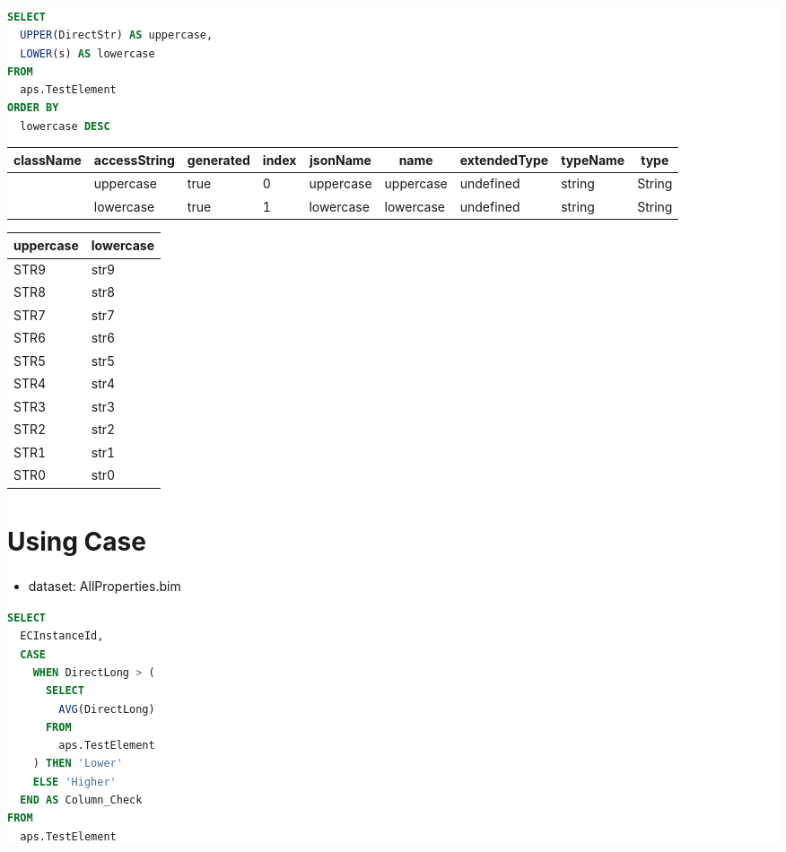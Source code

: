 ```sql
SELECT
  UPPER(DirectStr) AS uppercase,
  LOWER(s) AS lowercase
FROM
  aps.TestElement
ORDER BY
  lowercase DESC
```

| className | accessString | generated | index | jsonName  | name      | extendedType | typeName | type   |
| --------- | ------------ | --------- | ----- | --------- | --------- | ------------ | -------- | ------ |
|           | uppercase    | true      | 0     | uppercase | uppercase | undefined    | string   | String |
|           | lowercase    | true      | 1     | lowercase | lowercase | undefined    | string   | String |

| uppercase | lowercase |
| --------- | --------- |
| STR9      | str9      |
| STR8      | str8      |
| STR7      | str7      |
| STR6      | str6      |
| STR5      | str5      |
| STR4      | str4      |
| STR3      | str3      |
| STR2      | str2      |
| STR1      | str1      |
| STR0      | str0      |

# Using Case

- dataset: AllProperties.bim

```sql
SELECT
  ECInstanceId,
  CASE
    WHEN DirectLong > (
      SELECT
        AVG(DirectLong)
      FROM
        aps.TestElement
    ) THEN 'Lower'
    ELSE 'Higher'
  END AS Column_Check
FROM
  aps.TestElement
```
